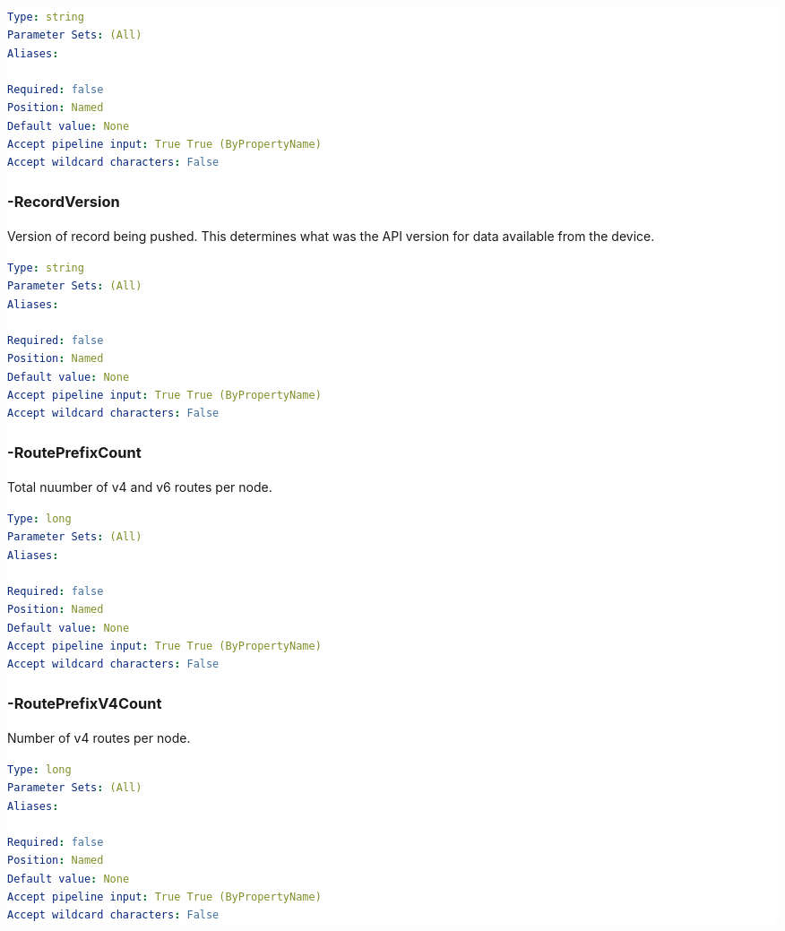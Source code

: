 ```yaml
Type: string
Parameter Sets: (All)
Aliases:

Required: false
Position: Named
Default value: None
Accept pipeline input: True True (ByPropertyName)
Accept wildcard characters: False
```

### -RecordVersion
Version of record being pushed. This determines what was the API version for data available from the device.

```yaml
Type: string
Parameter Sets: (All)
Aliases:

Required: false
Position: Named
Default value: None
Accept pipeline input: True True (ByPropertyName)
Accept wildcard characters: False
```

### -RoutePrefixCount
Total nuumber of v4 and v6 routes per node.

```yaml
Type: long
Parameter Sets: (All)
Aliases:

Required: false
Position: Named
Default value: None
Accept pipeline input: True True (ByPropertyName)
Accept wildcard characters: False
```

### -RoutePrefixV4Count
Number of v4 routes per node.

```yaml
Type: long
Parameter Sets: (All)
Aliases:

Required: false
Position: Named
Default value: None
Accept pipeline input: True True (ByPropertyName)
Accept wildcard characters: False
```
